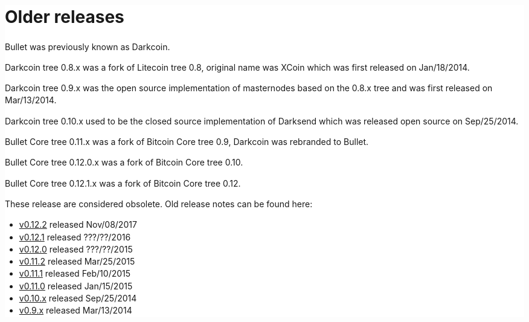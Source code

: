 
Older releases
==============

Bullet was previously known as Darkcoin.

Darkcoin tree 0.8.x was a fork of Litecoin tree 0.8, original name was XCoin
which was first released on Jan/18/2014.

Darkcoin tree 0.9.x was the open source implementation of masternodes based on
the 0.8.x tree and was first released on Mar/13/2014.

Darkcoin tree 0.10.x used to be the closed source implementation of Darksend
which was released open source on Sep/25/2014.

Bullet Core tree 0.11.x was a fork of Bitcoin Core tree 0.9,
Darkcoin was rebranded to Bullet.

Bullet Core tree 0.12.0.x was a fork of Bitcoin Core tree 0.10.

Bullet Core tree 0.12.1.x was a fork of Bitcoin Core tree 0.12.

These release are considered obsolete. Old release notes can be found here:

- [v0.12.2](release-notes/bullet/release-notes-0.12.2.md) released Nov/08/2017
- [v0.12.1](release-notes/bullet/release-notes-0.12.1.md) released ???/??/2016
- [v0.12.0](release-notes/bullet/release-notes-0.12.0.md) released ???/??/2015
- [v0.11.2](release-notes/bullet/release-notes-0.11.2.md) released Mar/25/2015
- [v0.11.1](release-notes/bullet/release-notes-0.11.1.md) released Feb/10/2015
- [v0.11.0](release-notes/bullet/release-notes-0.11.0.md) released Jan/15/2015
- [v0.10.x](release-notes/bullet/release-notes-0.10.0.md) released Sep/25/2014
- [v0.9.x](release-notes/bullet/release-notes-0.9.0.md) released Mar/13/2014

